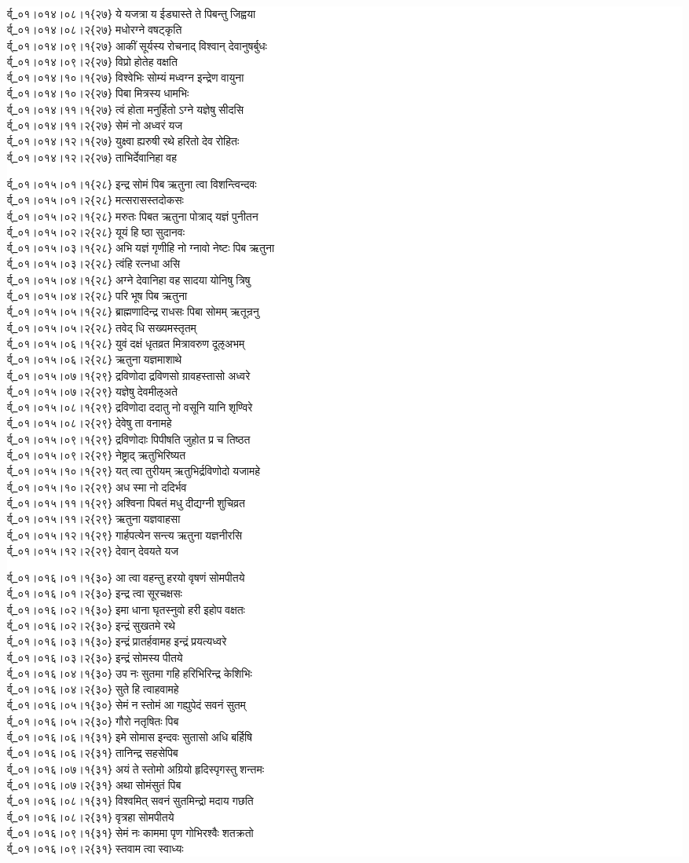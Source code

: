 र्व्_०१।०१४।०८।१{२७} ये यजत्रा य ईड्यास्ते ते पिबन्तु जिह्वया  
र्व्_०१।०१४।०८।२{२७} मधोरग्ने वषट्कृति  
र्व्_०१।०१४।०९।१{२७} आकीं सूर्यस्य रोचनाद् विश्वान् देवानुषर्बुधः  
र्व्_०१।०१४।०९।२{२७} विप्रो होतेह वक्षति  
र्व्_०१।०१४।१०।१{२७} विश्वेभिः सोम्यं मध्वग्न इन्द्रेण वायुना  
र्व्_०१।०१४।१०।२{२७} पिबा मित्रस्य धामभिः  
र्व्_०१।०१४।११।१{२७} त्वं होता मनुर्हितो ऽग्ने यज्ञेषु सीदसि  
र्व्_०१।०१४।११।२{२७} सेमं नो अध्वरं यज  
र्व्_०१।०१४।१२।१{२७} युक्ष्वा ह्यरुषी रथे हरितो देव रोहितः  
र्व्_०१।०१४।१२।२{२७} ताभिर्देवानिहा वह   
    
र्व्_०१।०१५।०१।१{२८} इन्द्र सोमं पिब ऋतुना त्वा विशन्त्विन्दवः  
र्व्_०१।०१५।०१।२{२८} मत्सरासस्तदोकसः  
र्व्_०१।०१५।०२।१{२८} मरुतः पिबत ऋतुना पोत्राद् यज्ञं पुनीतन  
र्व्_०१।०१५।०२।२{२८} यूयं हि ष्ठा सुदानवः  
र्व्_०१।०१५।०३।१{२८} अभि यज्ञं गृणीहि नो ग्नावो नेष्टः पिब ऋतुना  
र्व्_०१।०१५।०३।२{२८} त्वंहि रत्नधा असि  
र्व्_०१।०१५।०४।१{२८} अग्ने देवानिहा वह सादया योनिषु त्रिषु  
र्व्_०१।०१५।०४।२{२८} परि भूष पिब ऋतुना  
र्व्_०१।०१५।०५।१{२८} ब्राह्मणादिन्द्र राधसः पिबा सोमम् ऋतून्रनु  
र्व्_०१।०१५।०५।२{२८} तवेद् धि सख्यमस्तृतम्  
र्व्_०१।०१५।०६।१{२८} युवं दक्षं धृतव्रत मित्रावरुण दूऌअभम्  
र्व्_०१।०१५।०६।२{२८} ऋतुना यज्ञमाशाथे  
र्व्_०१।०१५।०७।१{२९} द्रविणोदा द्रविणसो ग्रावहस्तासो अध्वरे  
र्व्_०१।०१५।०७।२{२९} यज्ञेषु देवमीऌअते  
र्व्_०१।०१५।०८।१{२९} द्रविणोदा ददातु नो वसूनि यानि शृण्विरे  
र्व्_०१।०१५।०८।२{२९} देवेषु ता वनामहे  
र्व्_०१।०१५।०९।१{२९} द्रविणोदाः पिपीषति जुहोत प्र च तिष्ठत  
र्व्_०१।०१५।०९।२{२९} नेष्ट्राद् ऋतुभिरिष्यत  
र्व्_०१।०१५।१०।१{२९} यत् त्वा तुरीयम् ऋतुभिर्द्रविणोदो यजामहे  
र्व्_०१।०१५।१०।२{२९} अध स्मा नो ददिर्भव  
र्व्_०१।०१५।११।१{२९} अश्विना पिबतं मधु दीद्यग्नी शुचिव्रत  
र्व्_०१।०१५।११।२{२९} ऋतुना यज्ञवाहसा  
र्व्_०१।०१५।१२।१{२९} गार्हपत्येन सन्त्य ऋतुना यज्ञनीरसि  
र्व्_०१।०१५।१२।२{२९} देवान् देवयते यज   
    
र्व्_०१।०१६।०१।१{३०} आ त्वा वहन्तु हरयो वृषणं सोमपीतये  
र्व्_०१।०१६।०१।२{३०} इन्द्र त्वा सूरचक्षसः  
र्व्_०१।०१६।०२।१{३०} इमा धाना घृतस्नुवो हरी इहोप वक्षतः  
र्व्_०१।०१६।०२।२{३०} इन्द्रं सुखतमे रथे  
र्व्_०१।०१६।०३।१{३०} इन्द्रं प्रातर्हवामह इन्द्रं प्रयत्यध्वरे  
र्व्_०१।०१६।०३।२{३०} इन्द्रं सोमस्य पीतये  
र्व्_०१।०१६।०४।१{३०} उप नः सुतमा गहि हरिभिरिन्द्र केशिभिः  
र्व्_०१।०१६।०४।२{३०} सुते हि त्वाहवामहे  
र्व्_०१।०१६।०५।१{३०} सेमं न स्तोमं आ गह्युपेदं सवनं सुतम्  
र्व्_०१।०१६।०५।२{३०} गौरो नतृषितः पिब  
र्व्_०१।०१६।०६।१{३१} इमे सोमास इन्दवः सुतासो अधि बर्हिषि  
र्व्_०१।०१६।०६।२{३१} तानिन्द्र सहसेपिब  
र्व्_०१।०१६।०७।१{३१} अयं ते स्तोमो अग्रियो हृदिस्पृगस्तु शन्तमः  
र्व्_०१।०१६।०७।२{३१} अथा सोमंसुतं पिब  
र्व्_०१।०१६।०८।१{३१} विश्वमित् सवनं सुतमिन्द्रो मदाय गछति  
र्व्_०१।०१६।०८।२{३१} वृत्रहा सोमपीतये  
र्व्_०१।०१६।०९।१{३१} सेमं नः काममा पृण गोभिरश्वैः शतक्रतो  
र्व्_०१।०१६।०९।२{३१} स्तवाम त्वा स्वाध्यः   
    